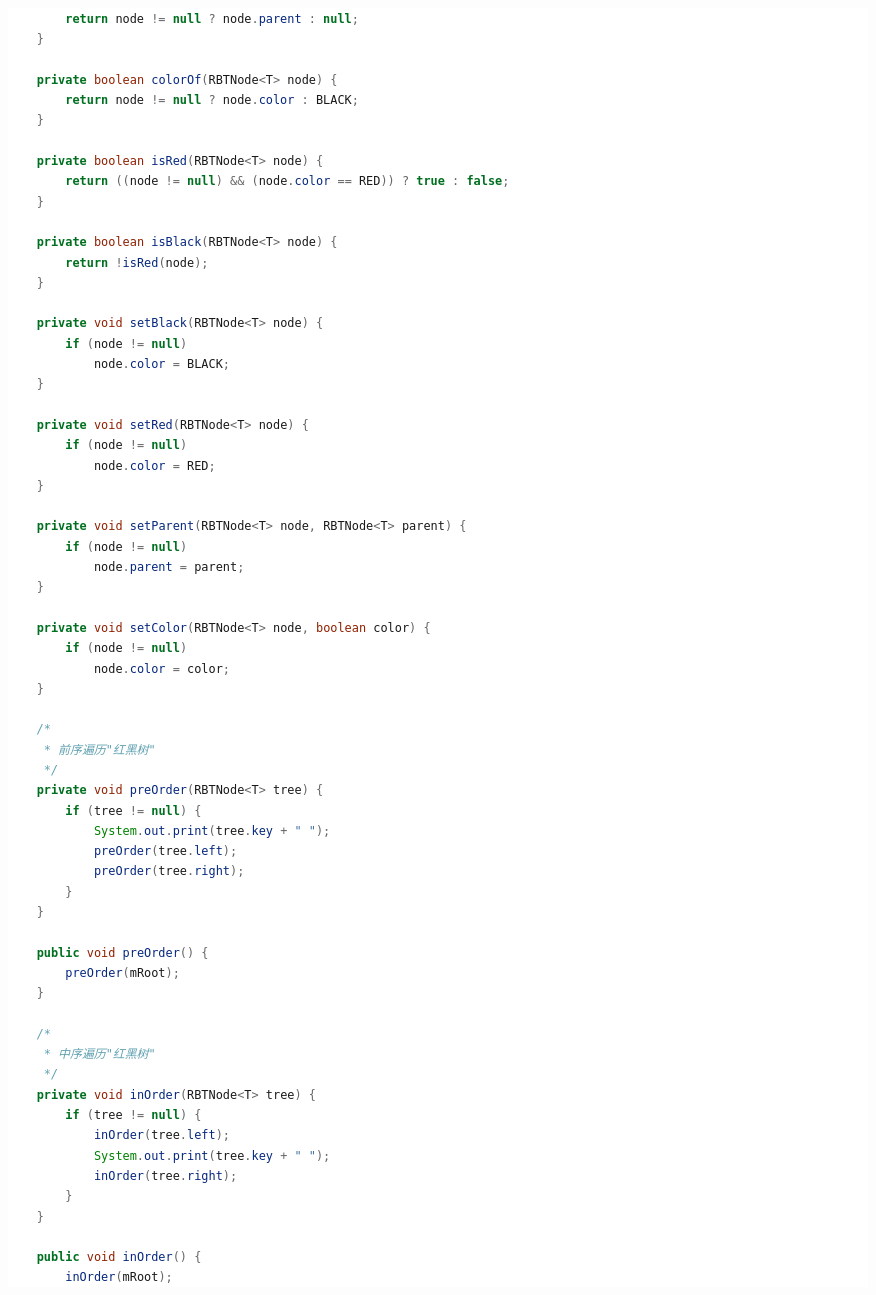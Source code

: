 ```java
        return node != null ? node.parent : null;
    }

    private boolean colorOf(RBTNode<T> node) {
        return node != null ? node.color : BLACK;
    }

    private boolean isRed(RBTNode<T> node) {
        return ((node != null) && (node.color == RED)) ? true : false;
    }

    private boolean isBlack(RBTNode<T> node) {
        return !isRed(node);
    }

    private void setBlack(RBTNode<T> node) {
        if (node != null)
            node.color = BLACK;
    }

    private void setRed(RBTNode<T> node) {
        if (node != null)
            node.color = RED;
    }

    private void setParent(RBTNode<T> node, RBTNode<T> parent) {
        if (node != null)
            node.parent = parent;
    }

    private void setColor(RBTNode<T> node, boolean color) {
        if (node != null)
            node.color = color;
    }

    /*
     * 前序遍历"红黑树"
     */
    private void preOrder(RBTNode<T> tree) {
        if (tree != null) {
            System.out.print(tree.key + " ");
            preOrder(tree.left);
            preOrder(tree.right);
        }
    }

    public void preOrder() {
        preOrder(mRoot);
    }

    /*
     * 中序遍历"红黑树"
     */
    private void inOrder(RBTNode<T> tree) {
        if (tree != null) {
            inOrder(tree.left);
            System.out.print(tree.key + " ");
            inOrder(tree.right);
        }
    }

    public void inOrder() {
        inOrder(mRoot);
```